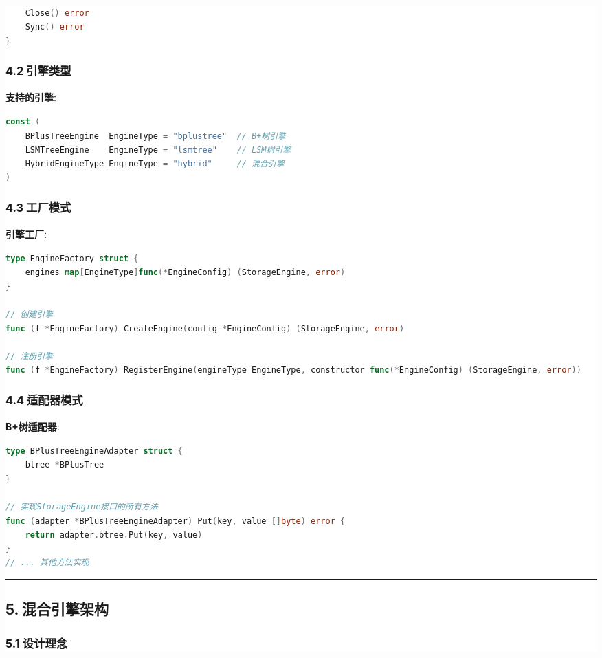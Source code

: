 ```go
    Close() error
    Sync() error
}
```

### 4.2 引擎类型

**支持的引擎**:
```go
const (
    BPlusTreeEngine  EngineType = "bplustree"  // B+树引擎
    LSMTreeEngine    EngineType = "lsmtree"    // LSM树引擎
    HybridEngineType EngineType = "hybrid"     // 混合引擎
)
```

### 4.3 工厂模式

**引擎工厂**:
```go
type EngineFactory struct {
    engines map[EngineType]func(*EngineConfig) (StorageEngine, error)
}

// 创建引擎
func (f *EngineFactory) CreateEngine(config *EngineConfig) (StorageEngine, error)

// 注册引擎
func (f *EngineFactory) RegisterEngine(engineType EngineType, constructor func(*EngineConfig) (StorageEngine, error))
```

### 4.4 适配器模式

**B+树适配器**:
```go
type BPlusTreeEngineAdapter struct {
    btree *BPlusTree
}

// 实现StorageEngine接口的所有方法
func (adapter *BPlusTreeEngineAdapter) Put(key, value []byte) error {
    return adapter.btree.Put(key, value)
}
// ... 其他方法实现
```

---

## 5. 混合引擎架构

### 5.1 设计理念
